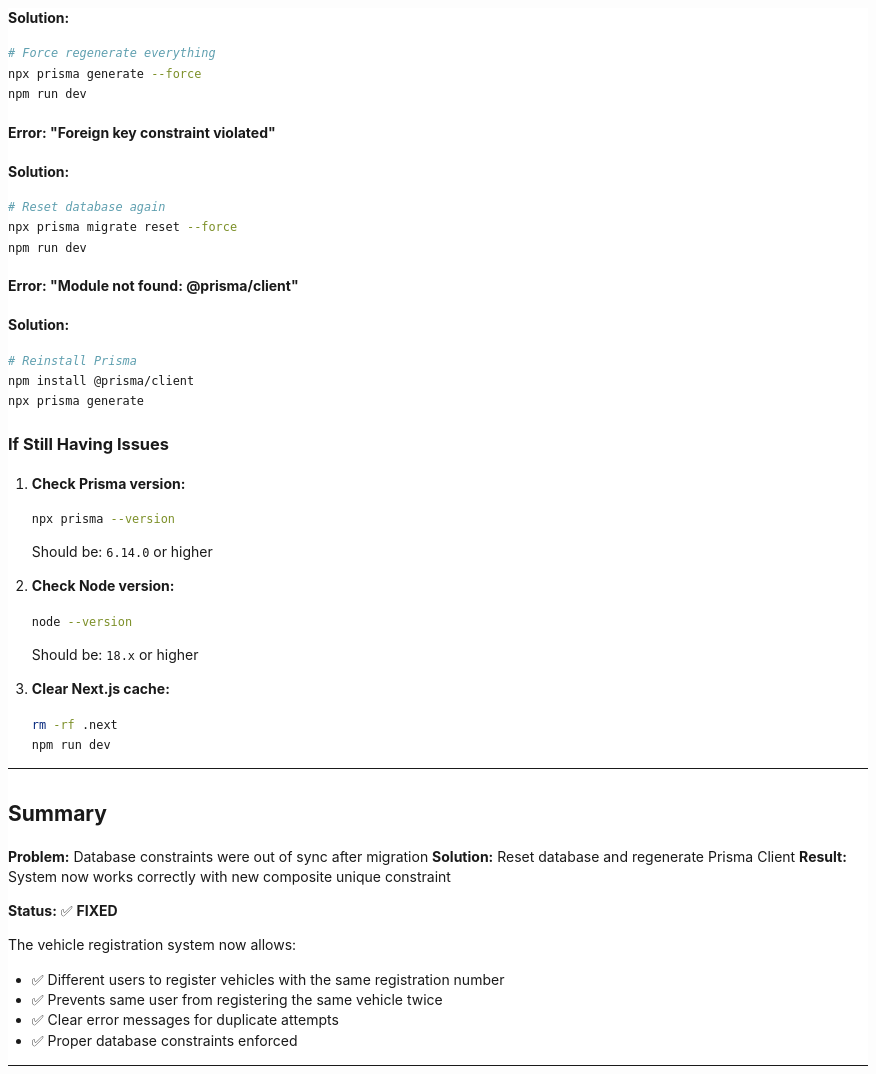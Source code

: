 **Solution:**
```bash
# Force regenerate everything
npx prisma generate --force
npm run dev
```

#### Error: "Foreign key constraint violated"

**Solution:**
```bash
# Reset database again
npx prisma migrate reset --force
npm run dev
```

#### Error: "Module not found: @prisma/client"

**Solution:**
```bash
# Reinstall Prisma
npm install @prisma/client
npx prisma generate
```

### If Still Having Issues

1. **Check Prisma version:**
   ```bash
   npx prisma --version
   ```
   Should be: `6.14.0` or higher

2. **Check Node version:**
   ```bash
   node --version
   ```
   Should be: `18.x` or higher

3. **Clear Next.js cache:**
   ```bash
   rm -rf .next
   npm run dev
   ```

---

## Summary

**Problem:** Database constraints were out of sync after migration
**Solution:** Reset database and regenerate Prisma Client
**Result:** System now works correctly with new composite unique constraint

**Status:** ✅ **FIXED**

The vehicle registration system now allows:
- ✅ Different users to register vehicles with the same registration number
- ✅ Prevents same user from registering the same vehicle twice
- ✅ Clear error messages for duplicate attempts
- ✅ Proper database constraints enforced

---